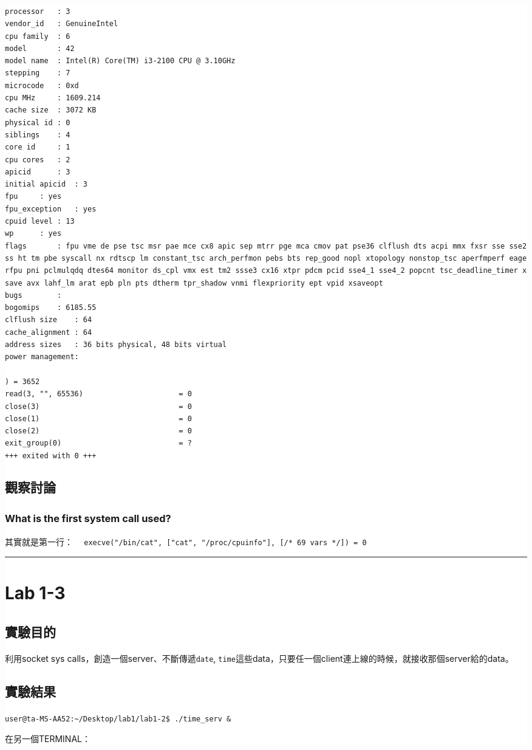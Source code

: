 	processor	: 3
	vendor_id	: GenuineIntel
	cpu family	: 6
	model		: 42
	model name	: Intel(R) Core(TM) i3-2100 CPU @ 3.10GHz
	stepping	: 7
	microcode	: 0xd
	cpu MHz		: 1609.214
	cache size	: 3072 KB
	physical id	: 0
	siblings	: 4
	core id		: 1
	cpu cores	: 2
	apicid		: 3
	initial apicid	: 3
	fpu		: yes
	fpu_exception	: yes
	cpuid level	: 13
	wp		: yes
	flags		: fpu vme de pse tsc msr pae mce cx8 apic sep mtrr pge mca cmov pat pse36 clflush dts acpi mmx fxsr sse sse2 ss ht tm pbe syscall nx rdtscp lm constant_tsc arch_perfmon pebs bts rep_good nopl xtopology nonstop_tsc aperfmperf eagerfpu pni pclmulqdq dtes64 monitor ds_cpl vmx est tm2 ssse3 cx16 xtpr pdcm pcid sse4_1 sse4_2 popcnt tsc_deadline_timer xsave avx lahf_lm arat epb pln pts dtherm tpr_shadow vnmi flexpriority ept vpid xsaveopt
	bugs		:
	bogomips	: 6185.55
	clflush size	: 64
	cache_alignment	: 64
	address sizes	: 36 bits physical, 48 bits virtual
	power management:
	
	) = 3652
	read(3, "", 65536)                      = 0
	close(3)                                = 0
	close(1)                                = 0
	close(2)                                = 0
	exit_group(0)                           = ?
	+++ exited with 0 +++

## 觀察討論

### What is the first system call used?
其實就是第一行：
`	execve("/bin/cat", ["cat", "/proc/cpuinfo"], [/* 69 vars */]) = 0
`

---
# Lab 1-3

## 實驗目的
利用socket sys calls，創造一個server、不斷傳遞`date`, `time`這些data，只要任一個client連上線的時候，就接收那個server給的data。
## 實驗結果
	user@ta-MS-AA52:~/Desktop/lab1/lab1-2$ ./time_serv &
在另一個TERMINAL： 
